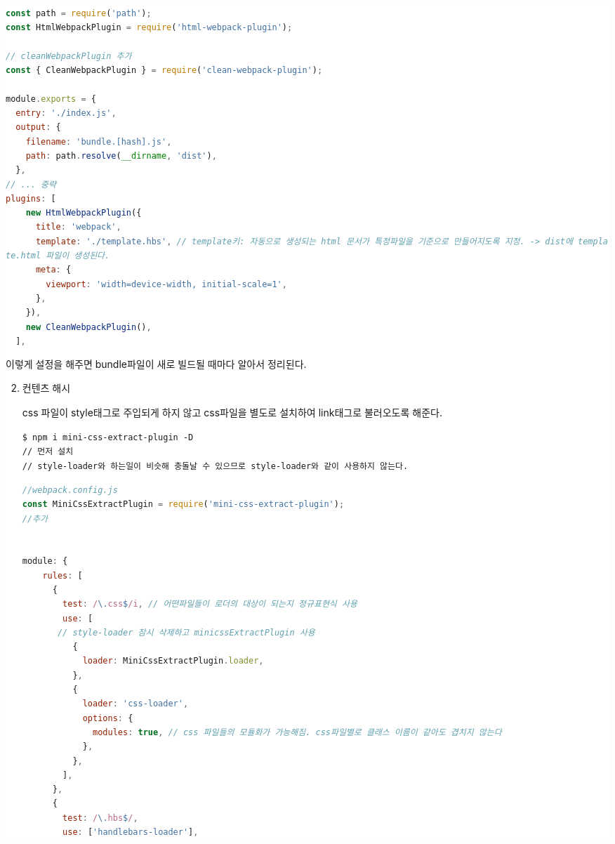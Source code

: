    

   ```javascript
   const path = require('path');
   const HtmlWebpackPlugin = require('html-webpack-plugin');
   
   // cleanWebpackPlugin 추가
   const { CleanWebpackPlugin } = require('clean-webpack-plugin');
   
   module.exports = {
     entry: './index.js',
     output: {
       filename: 'bundle.[hash].js',
       path: path.resolve(__dirname, 'dist'),
     },
   // ... 중략
   plugins: [
       new HtmlWebpackPlugin({
         title: 'webpack',
         template: './template.hbs', // template키: 자동으로 생성되는 html 문서가 특정파일을 기준으로 만들어지도록 지정. -> dist에 template.html 파일이 생성된다.
         meta: {
           viewport: 'width=device-width, initial-scale=1',
         },
       }),
       new CleanWebpackPlugin(),
     ],
   ```

   이렇게 설정을 해주면 bundle파일이 새로 빌드될 때마다 알아서 정리된다.

   

2. 컨텐츠 해시

   css 파일이 style태그로 주입되게 하지 않고 css파일을 별도로 설치하여 link태그로 불러오도록 해준다.

   ```
   $ npm i mini-css-extract-plugin -D 
   // 먼저 설치
   // style-loader와 하는일이 비슷해 충돌날 수 있으므로 style-loader와 같이 사용하지 않는다.
   ```

   ```javascript
   //webpack.config.js
   const MiniCssExtractPlugin = require('mini-css-extract-plugin');
   //추가
   
   
   module: {
       rules: [
         {
           test: /\.css$/i, // 어떤파일들이 로더의 대상이 되는지 정규표현식 사용
           use: [
          // style-loader 잠시 삭제하고 minicssExtractPlugin 사용
             {
               loader: MiniCssExtractPlugin.loader,
             },
             {
               loader: 'css-loader',
               options: {
                 modules: true, // css 파일들의 모듈화가 가능해짐. css파일별로 클래스 이름이 같아도 겹치지 않는다
               },
             },
           ],
         },
         {
           test: /\.hbs$/,
           use: ['handlebars-loader'],
   ```